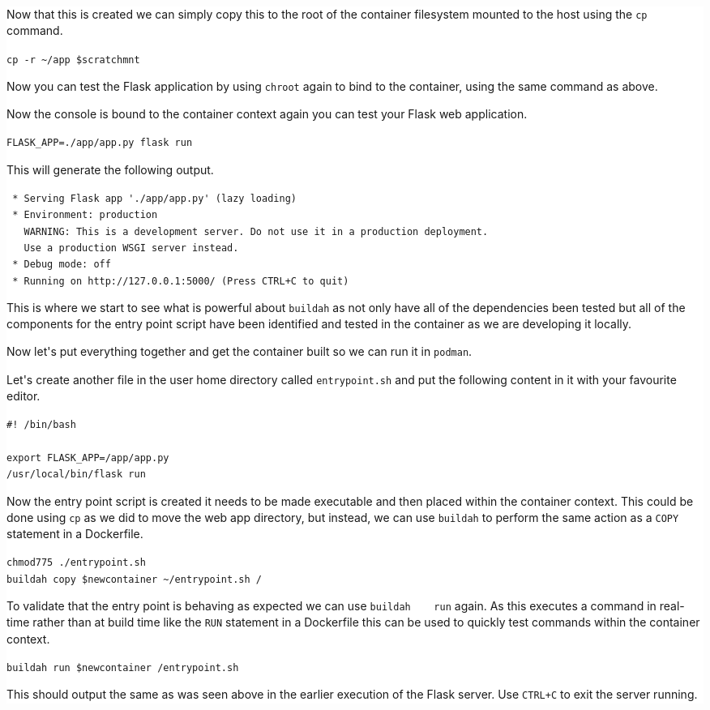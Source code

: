 Now that this is created we can simply copy this to the root of the container filesystem mounted to the host using the `cp` command.

`cp -r ~/app $scratchmnt`

Now you can test the Flask application by using `chroot` again to bind to the container, using the same command as above. 

Now the console is bound to the container context again you can test your Flask web application. 

```
FLASK_APP=./app/app.py flask run
```

This will generate the following output.

```bash-4.4# FLASK_APP=./app/app.py /usr/local/bin/flask run
 * Serving Flask app './app/app.py' (lazy loading)
 * Environment: production
   WARNING: This is a development server. Do not use it in a production deployment.
   Use a production WSGI server instead.
 * Debug mode: off
 * Running on http://127.0.0.1:5000/ (Press CTRL+C to quit)
```

This is where we start to see what is powerful about `buildah` as not only have all of the dependencies been tested but all of the components for the entry point script have been identified and tested in the container as we are developing it locally.

Now let's put everything together and get the container built so we can run it in `podman`.  

Let's create another file in the user home directory called `entrypoint.sh` and put the following content in it with your favourite editor.

```
#! /bin/bash

export FLASK_APP=/app/app.py
/usr/local/bin/flask run
``` 

Now the entry point script is created it needs to be made executable and then placed within the container context. This could be done using `cp` as we did to move the web app directory, but instead, we can use `buildah` to perform the same action as a `COPY` statement in a Dockerfile. 

```
chmod775 ./entrypoint.sh
buildah copy $newcontainer ~/entrypoint.sh /
```

To validate that the entry point is behaving as expected we can use `buildah	run` again. As this executes a command in real-time rather than at build time like the `RUN` statement in a Dockerfile this can be used to quickly test commands within the container context.

``` 
buildah run $newcontainer /entrypoint.sh
```

This should output the same as was seen above in the earlier execution of the Flask server. Use `CTRL+C` to exit the server running. 
